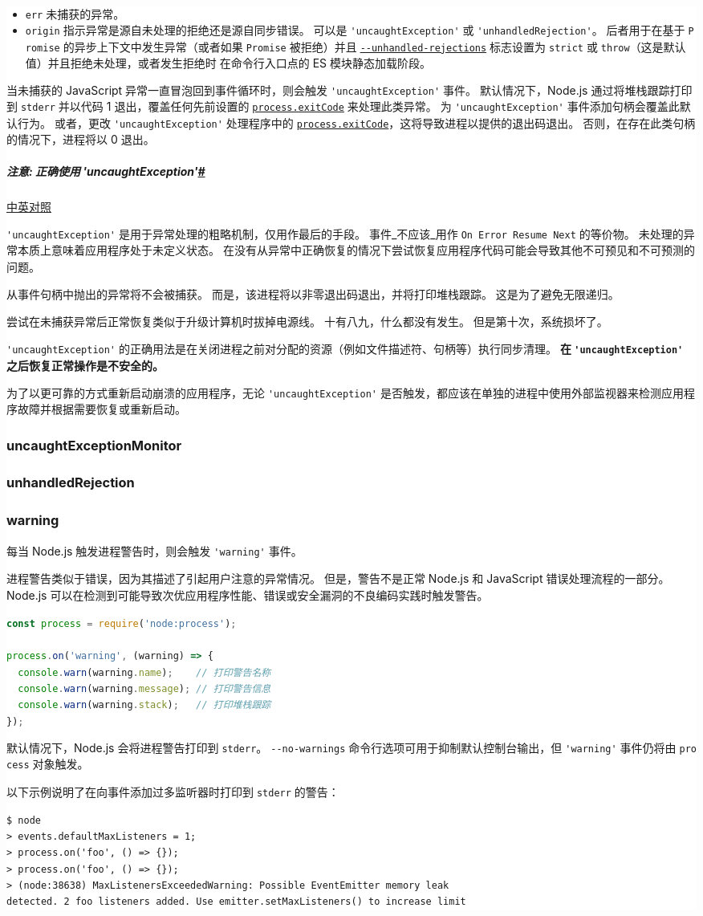 - `err` [](http://url.nodejs.cn/qZ873x) 未捕获的异常。
- `origin` [](http://url.nodejs.cn/9Tw2bK) 指示异常是源自未处理的拒绝还是源自同步错误。 可以是 `'uncaughtException'` 或 `'unhandledRejection'`。 后者用于在基于 `Promise` 的异步上下文中发生异常（或者如果 `Promise` 被拒绝）并且 [`--unhandled-rejections`](http://nodejs.cn/api/cli.html#--unhandled-rejectionsmode) 标志设置为 `strict` 或 `throw`（这是默认值）并且拒绝未处理，或者发生拒绝时 在命令行入口点的 ES 模块静态加载阶段。

当未捕获的 JavaScript 异常一直冒泡回到事件循环时，则会触发 `'uncaughtException'` 事件。 默认情况下，Node.js 通过将堆栈跟踪打印到 `stderr` 并以代码 1 退出，覆盖任何先前设置的 [`process.exitCode`](http://nodejs.cn/api/process.html#processexitcode) 来处理此类异常。 为 `'uncaughtException'` 事件添加句柄会覆盖此默认行为。 或者，更改 `'uncaughtException'` 处理程序中的 [`process.exitCode`](http://nodejs.cn/api/process.html#processexitcode)，这将导致进程以提供的退出码退出。 否则，在存在此类句柄的情况下，进程将以 0 退出。

##### 注意: 正确使用 'uncaughtException'[#](http://nodejs.cn/api/process.html#warning-using-uncaughtexception-correctly)

[中英对照](http://nodejs.cn/api/process/warning_using_uncaughtexception_correctly.html)

`'uncaughtException'` 是用于异常处理的粗略机制，仅用作最后的手段。 事件_不应该_用作 `On Error Resume Next` 的等价物。 未处理的异常本质上意味着应用程序处于未定义状态。 在没有从异常中正确恢复的情况下尝试恢复应用程序代码可能会导致其他不可预见和不可预测的问题。

从事件句柄中抛出的异常将不会被捕获。 而是，该进程将以非零退出码退出，并将打印堆栈跟踪。 这是为了避免无限递归。

尝试在未捕获异常后正常恢复类似于升级计算机时拔掉电源线。 十有八九，什么都没有发生。 但是第十次，系统损坏了。

`'uncaughtException'` 的正确用法是在关闭进程之前对分配的资源（例如文件描述符、句柄等）执行同步清理。 **在 `'uncaughtException'` 之后恢复正常操作是不安全的。**

为了以更可靠的方式重新启动崩溃的应用程序，无论 `'uncaughtException'` 是否触发，都应该在单独的进程中使用外部监视器来检测应用程序故障并根据需要恢复或重新启动。

### uncaughtExceptionMonitor

### unhandledRejection

### warning

 每当 Node.js 触发进程警告时，则会触发 `'warning'` 事件。 

 进程警告类似于错误，因为其描述了引起用户注意的异常情况。 但是，警告不是正常 Node.js 和 JavaScript 错误处理流程的一部分。 Node.js 可以在检测到可能导致次优应用程序性能、错误或安全漏洞的不良编码实践时触发警告。 

```js
const process = require('node:process');

process.on('warning', (warning) => {
  console.warn(warning.name);    // 打印警告名称
  console.warn(warning.message); // 打印警告信息
  console.warn(warning.stack);   // 打印堆栈跟踪
});
```

默认情况下，Node.js 会将进程警告打印到 `stderr`。 `--no-warnings` 命令行选项可用于抑制默认控制台输出，但 `'warning'` 事件仍将由 `process` 对象触发。

以下示例说明了在向事件添加过多监听器时打印到 `stderr` 的警告：

```shell
$ node
> events.defaultMaxListeners = 1;
> process.on('foo', () => {});
> process.on('foo', () => {});
> (node:38638) MaxListenersExceededWarning: Possible EventEmitter memory leak
detected. 2 foo listeners added. Use emitter.setMaxListeners() to increase limit
```
